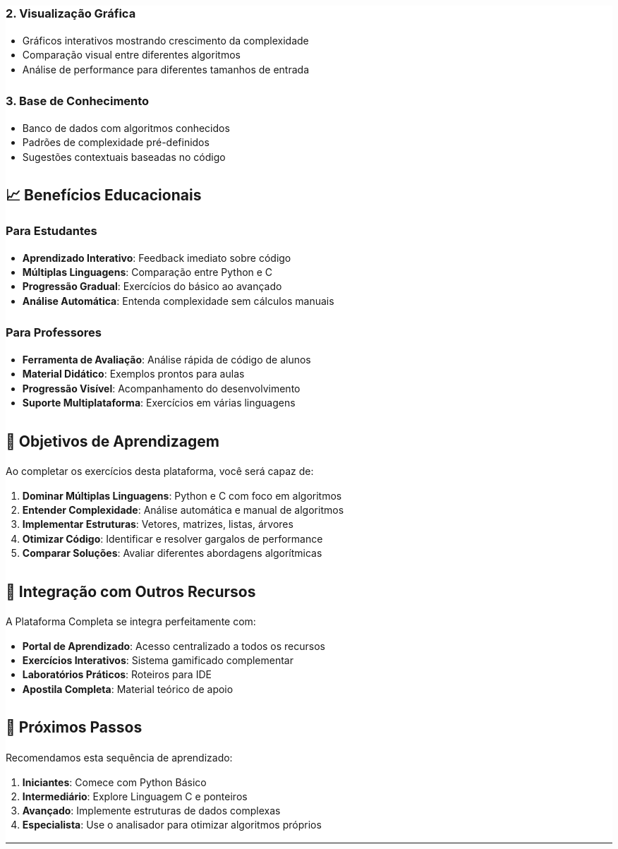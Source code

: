 ### 2. Visualização Gráfica
- Gráficos interativos mostrando crescimento da complexidade
- Comparação visual entre diferentes algoritmos
- Análise de performance para diferentes tamanhos de entrada

### 3. Base de Conhecimento
- Banco de dados com algoritmos conhecidos
- Padrões de complexidade pré-definidos
- Sugestões contextuais baseadas no código

## 📈 Benefícios Educacionais

### Para Estudantes
- **Aprendizado Interativo**: Feedback imediato sobre código
- **Múltiplas Linguagens**: Comparação entre Python e C
- **Progressão Gradual**: Exercícios do básico ao avançado
- **Análise Automática**: Entenda complexidade sem cálculos manuais

### Para Professores
- **Ferramenta de Avaliação**: Análise rápida de código de alunos
- **Material Didático**: Exemplos prontos para aulas
- **Progressão Visível**: Acompanhamento do desenvolvimento
- **Suporte Multiplataforma**: Exercícios em várias linguagens

## 🎯 Objetivos de Aprendizagem

Ao completar os exercícios desta plataforma, você será capaz de:

1. **Dominar Múltiplas Linguagens**: Python e C com foco em algoritmos
2. **Entender Complexidade**: Análise automática e manual de algoritmos
3. **Implementar Estruturas**: Vetores, matrizes, listas, árvores
4. **Otimizar Código**: Identificar e resolver gargalos de performance
5. **Comparar Soluções**: Avaliar diferentes abordagens algorítmicas

## 🔗 Integração com Outros Recursos

A Plataforma Completa se integra perfeitamente com:
- **Portal de Aprendizado**: Acesso centralizado a todos os recursos
- **Exercícios Interativos**: Sistema gamificado complementar
- **Laboratórios Práticos**: Roteiros para IDE
- **Apostila Completa**: Material teórico de apoio

## 🚀 Próximos Passos

Recomendamos esta sequência de aprendizado:

1. **Iniciantes**: Comece com Python Básico
2. **Intermediário**: Explore Linguagem C e ponteiros
3. **Avançado**: Implemente estruturas de dados complexas
4. **Especialista**: Use o analisador para otimizar algoritmos próprios

---